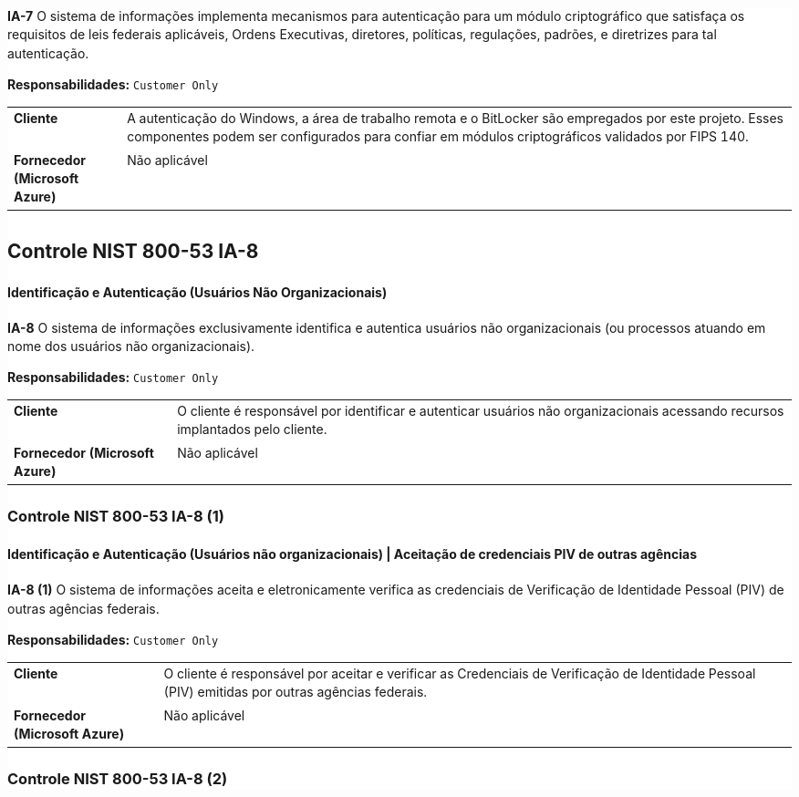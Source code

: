 **IA-7** O sistema de informações implementa mecanismos para autenticação para um módulo criptográfico que satisfaça os requisitos de leis federais aplicáveis, Ordens Executivas, diretores, políticas, regulações, padrões, e diretrizes para tal autenticação.

**Responsabilidades:** `Customer Only`

|||
|---|---|
| **Cliente** | A autenticação do Windows, a área de trabalho remota e o BitLocker são empregados por este projeto. Esses componentes podem ser configurados para confiar em módulos criptográficos validados por FIPS 140. |
| **Fornecedor (Microsoft Azure)** | Não aplicável |


 ## <a name="nist-800-53-control-ia-8"></a>Controle NIST 800-53 IA-8

#### <a name="identification-and-authentication-non-organizational-users"></a>Identificação e Autenticação (Usuários Não Organizacionais)

**IA-8** O sistema de informações exclusivamente identifica e autentica usuários não organizacionais (ou processos atuando em nome dos usuários não organizacionais).

**Responsabilidades:** `Customer Only`

|||
|---|---|
| **Cliente** | O cliente é responsável por identificar e autenticar usuários não organizacionais acessando recursos implantados pelo cliente. |
| **Fornecedor (Microsoft Azure)** | Não aplicável |


 ### <a name="nist-800-53-control-ia-8-1"></a>Controle NIST 800-53 IA-8 (1)

#### <a name="identification-and-authentication-non-organizational-users--acceptance-of-piv-credentials-from-other-agencies"></a>Identificação e Autenticação (Usuários não organizacionais) | Aceitação de credenciais PIV de outras agências

**IA-8 (1)** O sistema de informações aceita e eletronicamente verifica as credenciais de Verificação de Identidade Pessoal (PIV) de outras agências federais.

**Responsabilidades:** `Customer Only`

|||
|---|---|
| **Cliente** | O cliente é responsável por aceitar e verificar as Credenciais de Verificação de Identidade Pessoal (PIV) emitidas por outras agências federais. |
| **Fornecedor (Microsoft Azure)** | Não aplicável |


 ### <a name="nist-800-53-control-ia-8-2"></a>Controle NIST 800-53 IA-8 (2)
